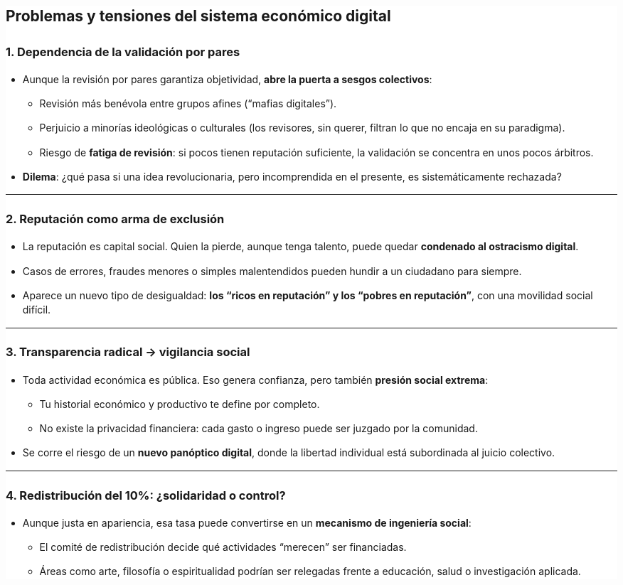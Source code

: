 
## **Problemas y tensiones del sistema económico digital**

### 1. **Dependencia de la validación por pares**

- Aunque la revisión por pares garantiza objetividad, **abre la puerta a sesgos colectivos**:
    
    - Revisión más benévola entre grupos afines (“mafias digitales”).
        
    - Perjuicio a minorías ideológicas o culturales (los revisores, sin querer, filtran lo que no encaja en su paradigma).
        
    - Riesgo de **fatiga de revisión**: si pocos tienen reputación suficiente, la validación se concentra en unos pocos árbitros.
        
- **Dilema**: ¿qué pasa si una idea revolucionaria, pero incomprendida en el presente, es sistemáticamente rechazada?
    

---

### 2. **Reputación como arma de exclusión**

- La reputación es capital social. Quien la pierde, aunque tenga talento, puede quedar **condenado al ostracismo digital**.
    
- Casos de errores, fraudes menores o simples malentendidos pueden hundir a un ciudadano para siempre.
    
- Aparece un nuevo tipo de desigualdad: **los “ricos en reputación” y los “pobres en reputación”**, con una movilidad social difícil.
    

---

### 3. **Transparencia radical → vigilancia social**

- Toda actividad económica es pública. Eso genera confianza, pero también **presión social extrema**:
    
    - Tu historial económico y productivo te define por completo.
        
    - No existe la privacidad financiera: cada gasto o ingreso puede ser juzgado por la comunidad.
        
- Se corre el riesgo de un **nuevo panóptico digital**, donde la libertad individual está subordinada al juicio colectivo.
    

---

### 4. **Redistribución del 10%: ¿solidaridad o control?**

- Aunque justa en apariencia, esa tasa puede convertirse en un **mecanismo de ingeniería social**:
    
    - El comité de redistribución decide qué actividades “merecen” ser financiadas.
        
    - Áreas como arte, filosofía o espiritualidad podrían ser relegadas frente a educación, salud o investigación aplicada.
        